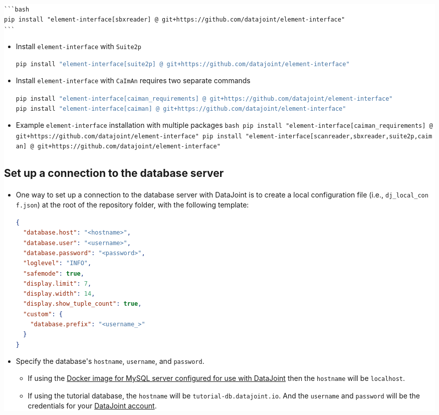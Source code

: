     ```bash
    pip install "element-interface[sbxreader] @ git+https://github.com/datajoint/element-interface"
    ```

  - Install `element-interface` with `Suite2p`

    ```bash
    pip install "element-interface[suite2p] @ git+https://github.com/datajoint/element-interface"
    ```

  - Install `element-interface` with `CaImAn` requires two separate commands

    ```bash
    pip install "element-interface[caiman_requirements] @ git+https://github.com/datajoint/element-interface"
    pip install "element-interface[caiman] @ git+https://github.com/datajoint/element-interface"
    ```

  - Example `element-interface` installation with multiple packages
  `bash pip install "element-interface[caiman_requirements] @ git+https://github.com/datajoint/element-interface" pip install "element-interface[scanreader,sbxreader,suite2p,caiman] @ git+https://github.com/datajoint/element-interface" `
  </details>

## Set up a connection to the database server

- One way to set up a connection to the database server with DataJoint is to
  create a local configuration file (i.e., `dj_local_conf.json`) at the root of the
  repository folder, with the following template:

  ```json
  {
    "database.host": "<hostname>",
    "database.user": "<username>",
    "database.password": "<password>",
    "loglevel": "INFO",
    "safemode": true,
    "display.limit": 7,
    "display.width": 14,
    "display.show_tuple_count": true,
    "custom": {
      "database.prefix": "<username_>"
    }
  }
  ```

- Specify the database's `hostname`, `username`, and `password`.

  - If using the
    [Docker image for MySQL server configured for use with DataJoint](https://github.com/datajoint/mysql-docker) then the `hostname` will be
    `localhost`.

  - If using the tutorial database, the `hostname` will be
    `tutorial-db.datajoint.io`. And the `username` and `password` will be the
    credentials for your [DataJoint account](https://accounts.datajoint.io).
